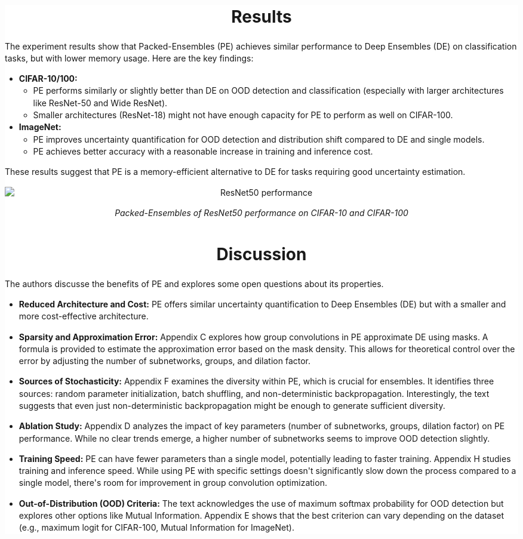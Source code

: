 
<div style="text-align:center;">
<h1>Results</h1>
</div>

The experiment results show that Packed-Ensembles (PE) achieves similar performance to Deep Ensembles (DE) on classification tasks, but with lower memory usage. Here are the key findings:

* **CIFAR-10/100:**
    * PE performs similarly or slightly better than DE on OOD detection and classification (especially with larger architectures like ResNet-50 and Wide ResNet).
    * Smaller architectures (ResNet-18) might not have enough capacity for PE to perform as well on CIFAR-100.
* **ImageNet:**
    * PE improves uncertainty quantification for OOD detection and distribution shift compared to DE and single models.
    * PE achieves better accuracy with a reasonable increase in training and inference cost.

These results suggest that PE is a memory-efficient alternative to DE for tasks requiring good uncertainty estimation. 

<div style="text-align:center;">
    <img src="/images/fig3.png" alt="ResNet50 performance" style="display:block; margin:auto;">
</div>
<p style="text-align:center;"><i>Packed-Ensembles of ResNet50 performance on CIFAR-10 and CIFAR-100</i></p>


<div style="text-align:center;">
<h1>Discussion</h1>
</div>

The authors discusse the benefits of PE and explores some open questions about its properties.

* **Reduced Architecture and Cost:** PE offers similar uncertainty quantification to Deep Ensembles (DE) but with a smaller and more cost-effective architecture.

* **Sparsity and Approximation Error:** Appendix C explores how group convolutions in PE approximate DE using masks. A formula is provided to estimate the approximation error based on the mask density. This allows for theoretical control over the error by adjusting the number of subnetworks, groups, and dilation factor.

* **Sources of Stochasticity:** Appendix F examines the diversity within PE, which is crucial for ensembles. It identifies three sources: random parameter initialization, batch shuffling, and non-deterministic backpropagation. Interestingly, the text suggests that even just non-deterministic backpropagation might be enough to generate sufficient diversity.

* **Ablation Study:** Appendix D analyzes the impact of key parameters (number of subnetworks, groups, dilation factor) on PE performance. While no clear trends emerge, a higher number of subnetworks seems to improve OOD detection slightly. 

* **Training Speed:** PE can have fewer parameters than a single model, potentially leading to faster training. Appendix H studies training and inference speed. While using PE with specific settings doesn't significantly slow down the process compared to a single model, there's room for improvement in group convolution optimization.

* **Out-of-Distribution (OOD) Criteria:** The text acknowledges  the use of maximum softmax probability for OOD detection but explores other options like Mutual Information. Appendix E shows that the best criterion can vary depending on the dataset (e.g., maximum logit for CIFAR-100, Mutual Information for ImageNet). 
